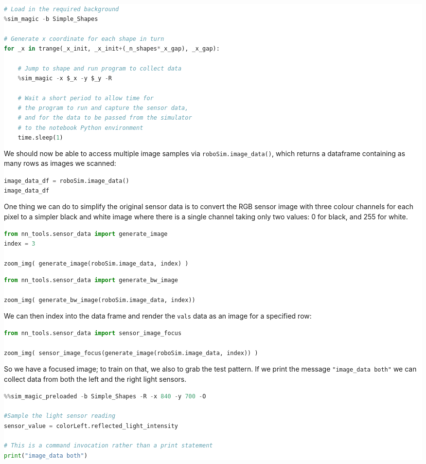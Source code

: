 ```python
# Load in the required background
%sim_magic -b Simple_Shapes

# Generate x coordinate for each shape in turn
for _x in trange(_x_init, _x_init+(_n_shapes*_x_gap), _x_gap):
    
    # Jump to shape and run program to collect data
    %sim_magic -x $_x -y $_y -R
    
    # Wait a short period to allow time for
    # the program to run and capture the sensor data,
    # and for the data to be passed from the simulator
    # to the notebook Python environment
    time.sleep(1)

```

We should now be able to access multiple image samples via `roboSim.image_data()`, which returns a dataframe containing as many rows as images we scanned:

```python
image_data_df = roboSim.image_data()
image_data_df
```

One thing we can do to simplify the original sensor data is to convert the RGB sensor image with three colour channels for each pixel to a simpler black and white image where there is a single channel taking only two values: 0 for black, and 255 for white. 

```python
from nn_tools.sensor_data import generate_image
index = 3

zoom_img( generate_image(roboSim.image_data, index) )
```

```python
from nn_tools.sensor_data import generate_bw_image

zoom_img( generate_bw_image(roboSim.image_data, index))
```

We can then index into the data frame and render the `vals` data as an image for a specified row:

```python
from nn_tools.sensor_data import sensor_image_focus

zoom_img( sensor_image_focus(generate_image(roboSim.image_data, index)) )
```

So we have a focused image; to train on that, we also to grab the test pattern. If we print the message `"image_data both"` we can collect data from both the left and the right light sensors.

```python
%%sim_magic_preloaded -b Simple_Shapes -R -x 840 -y 700 -O

#Sample the light sensor reading
sensor_value = colorLeft.reflected_light_intensity

# This is a command invocation rather than a print statement
print("image_data both")
```
